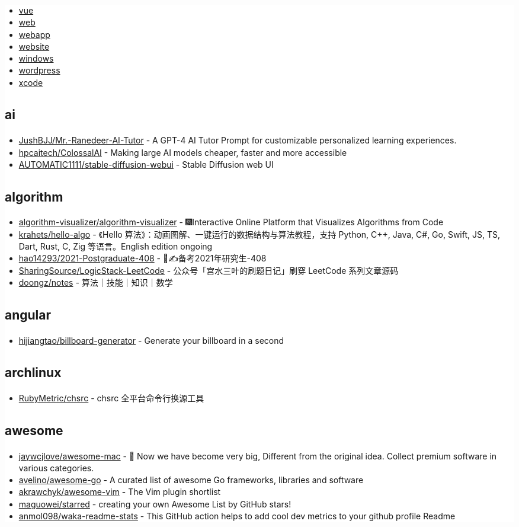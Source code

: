 - [vue](#vue)
- [web](#web)
- [webapp](#webapp)
- [website](#website)
- [windows](#windows)
- [wordpress](#wordpress)
- [xcode](#xcode)

## ai 

- [JushBJJ/Mr.-Ranedeer-AI-Tutor](https://github.com/JushBJJ/Mr.-Ranedeer-AI-Tutor) - A GPT-4 AI Tutor Prompt for customizable personalized learning experiences.
- [hpcaitech/ColossalAI](https://github.com/hpcaitech/ColossalAI) - Making large AI models cheaper, faster and more accessible
- [AUTOMATIC1111/stable-diffusion-webui](https://github.com/AUTOMATIC1111/stable-diffusion-webui) - Stable Diffusion web UI

## algorithm 

- [algorithm-visualizer/algorithm-visualizer](https://github.com/algorithm-visualizer/algorithm-visualizer) - :fireworks:Interactive Online Platform that Visualizes Algorithms from Code
- [krahets/hello-algo](https://github.com/krahets/hello-algo) - 《Hello 算法》：动画图解、一键运行的数据结构与算法教程，支持 Python, C++, Java, C#, Go, Swift, JS, TS, Dart, Rust, C, Zig 等语言。English edition ongoing
- [hao14293/2021-Postgraduate-408](https://github.com/hao14293/2021-Postgraduate-408) - 💯✍备考2021年研究生-408
- [SharingSource/LogicStack-LeetCode](https://github.com/SharingSource/LogicStack-LeetCode) - 公众号「宫水三叶的刷题日记」刷穿 LeetCode 系列文章源码
- [doongz/notes](https://github.com/doongz/notes) - 算法｜技能｜知识｜数学

## angular 

- [hijiangtao/billboard-generator](https://github.com/hijiangtao/billboard-generator) - Generate your billboard in a second

## archlinux 

- [RubyMetric/chsrc](https://github.com/RubyMetric/chsrc) - chsrc  全平台命令行换源工具

## awesome 

- [jaywcjlove/awesome-mac](https://github.com/jaywcjlove/awesome-mac) -  Now we have become very big, Different from the original idea. Collect premium software in various categories.
- [avelino/awesome-go](https://github.com/avelino/awesome-go) - A curated list of awesome Go frameworks, libraries and software
- [akrawchyk/awesome-vim](https://github.com/akrawchyk/awesome-vim) - The Vim plugin shortlist
- [maguowei/starred](https://github.com/maguowei/starred) - creating your own Awesome List by GitHub stars!
- [anmol098/waka-readme-stats](https://github.com/anmol098/waka-readme-stats) - This GitHub action helps to add cool dev metrics to your github profile Readme
